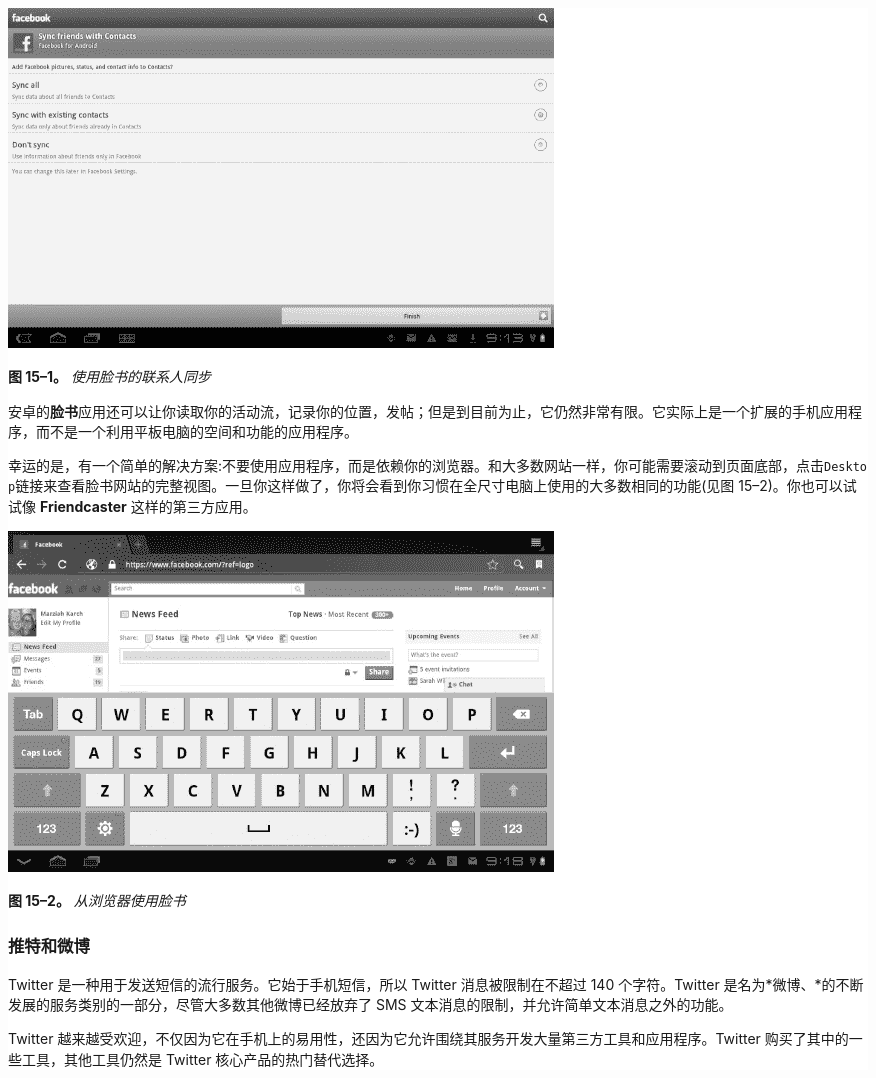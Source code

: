 ![Image](img/1501.jpg)

**图 15–1。** *使用脸书的联系人同步*

安卓的**脸书**应用还可以让你读取你的活动流，记录你的位置，发帖；但是到目前为止，它仍然非常有限。它实际上是一个扩展的手机应用程序，而不是一个利用平板电脑的空间和功能的应用程序。

幸运的是，有一个简单的解决方案:不要使用应用程序，而是依赖你的浏览器。和大多数网站一样，你可能需要滚动到页面底部，点击`Desktop`链接来查看脸书网站的完整视图。一旦你这样做了，你将会看到你习惯在全尺寸电脑上使用的大多数相同的功能(见图 15–2)。你也可以试试像 **Friendcaster** 这样的第三方应用。

![Image](img/1502.jpg)

**图 15–2。** *从浏览器使用脸书*

### 推特和微博

Twitter 是一种用于发送短信的流行服务。它始于手机短信，所以 Twitter 消息被限制在不超过 140 个字符。Twitter 是名为*微博、*的不断发展的服务类别的一部分，尽管大多数其他微博已经放弃了 SMS 文本消息的限制，并允许简单文本消息之外的功能。

Twitter 越来越受欢迎，不仅因为它在手机上的易用性，还因为它允许围绕其服务开发大量第三方工具和应用程序。Twitter 购买了其中的一些工具，其他工具仍然是 Twitter 核心产品的热门替代选择。
